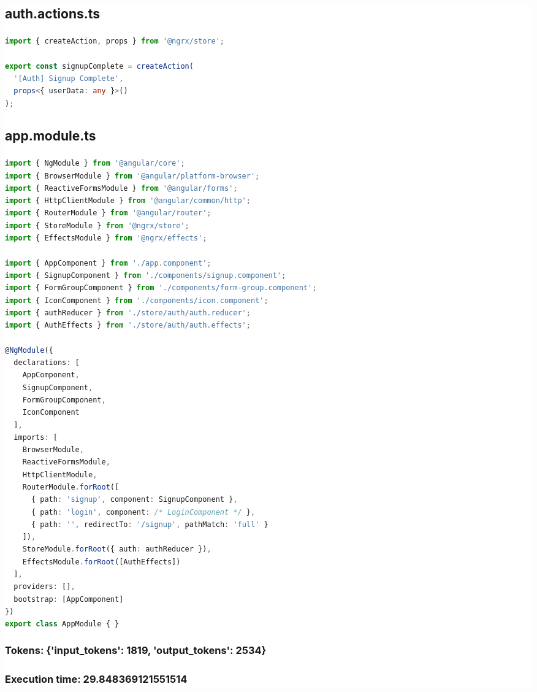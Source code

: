 ## auth.actions.ts
```typescript
import { createAction, props } from '@ngrx/store';

export const signupComplete = createAction(
  '[Auth] Signup Complete',
  props<{ userData: any }>()
);
```

## app.module.ts
```typescript
import { NgModule } from '@angular/core';
import { BrowserModule } from '@angular/platform-browser';
import { ReactiveFormsModule } from '@angular/forms';
import { HttpClientModule } from '@angular/common/http';
import { RouterModule } from '@angular/router';
import { StoreModule } from '@ngrx/store';
import { EffectsModule } from '@ngrx/effects';

import { AppComponent } from './app.component';
import { SignupComponent } from './components/signup.component';
import { FormGroupComponent } from './components/form-group.component';
import { IconComponent } from './components/icon.component';
import { authReducer } from './store/auth/auth.reducer';
import { AuthEffects } from './store/auth/auth.effects';

@NgModule({
  declarations: [
    AppComponent,
    SignupComponent,
    FormGroupComponent,
    IconComponent
  ],
  imports: [
    BrowserModule,
    ReactiveFormsModule,
    HttpClientModule,
    RouterModule.forRoot([
      { path: 'signup', component: SignupComponent },
      { path: 'login', component: /* LoginComponent */ },
      { path: '', redirectTo: '/signup', pathMatch: 'full' }
    ]),
    StoreModule.forRoot({ auth: authReducer }),
    EffectsModule.forRoot([AuthEffects])
  ],
  providers: [],
  bootstrap: [AppComponent]
})
export class AppModule { }
```

### Tokens: {'input_tokens': 1819, 'output_tokens': 2534}
### Execution time: 29.848369121551514
